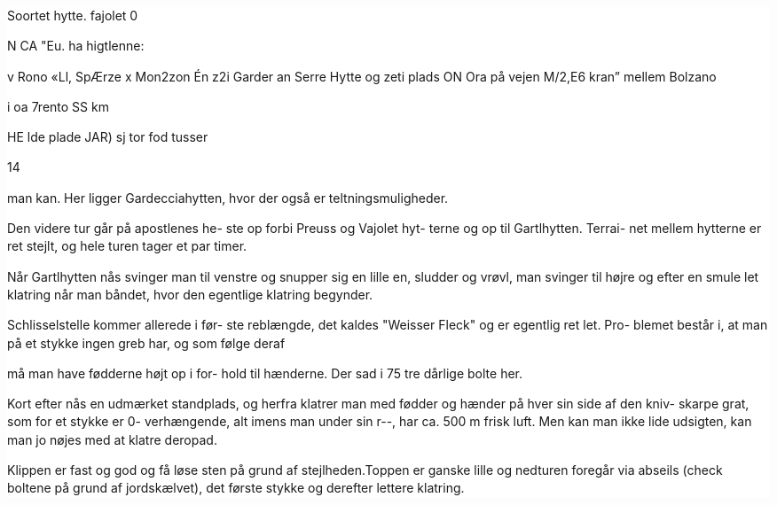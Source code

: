 Soortet hytte.
fajolet 0

N CA "Eu. ha higtlenne:

v Rono «Ll,
SpÆrze x Mon2zon Én
z2i
Garder an Serre
Hytte og
zeti plads
ON Ora på vejen M/2,E6
kran” mellem Bolzano

i oa 7rento SS km

HE lde plade JAR) sj tor fod tusser

14

man kan. Her ligger Gardecciahytten,
hvor der også er teltningsmuligheder.

Den videre tur går på apostlenes he-
ste op forbi Preuss og Vajolet hyt-
terne og op til Gartlhytten. Terrai-
net mellem hytterne er ret stejlt,
og hele turen tager et par timer.

Når Gartlhytten nås svinger man til
venstre og snupper sig en lille en,
sludder og vrøvl, man svinger til
højre og efter en smule let klatring
når man båndet, hvor den egentlige
klatring begynder.

Schlisselstelle kommer allerede i før-
ste reblængde, det kaldes "Weisser
Fleck" og er egentlig ret let. Pro-
blemet består i, at man på et stykke
ingen greb har, og som følge deraf

må man have fødderne højt op i for-
hold til hænderne. Der sad i 75 tre
dårlige bolte her.

Kort efter nås en udmærket standplads,
og herfra klatrer man med fødder og
hænder på hver sin side af den kniv-
skarpe grat, som for et stykke er 0-
verhængende, alt imens man under sin
r--, har ca. 500 m frisk luft. Men
kan man ikke lide udsigten, kan man
jo nøjes med at klatre deropad.

Klippen er fast og god og få løse
sten på grund af stejlheden.Toppen
er ganske lille og nedturen foregår
via abseils (check boltene på grund
af jordskælvet), det første stykke
og derefter lettere klatring.
